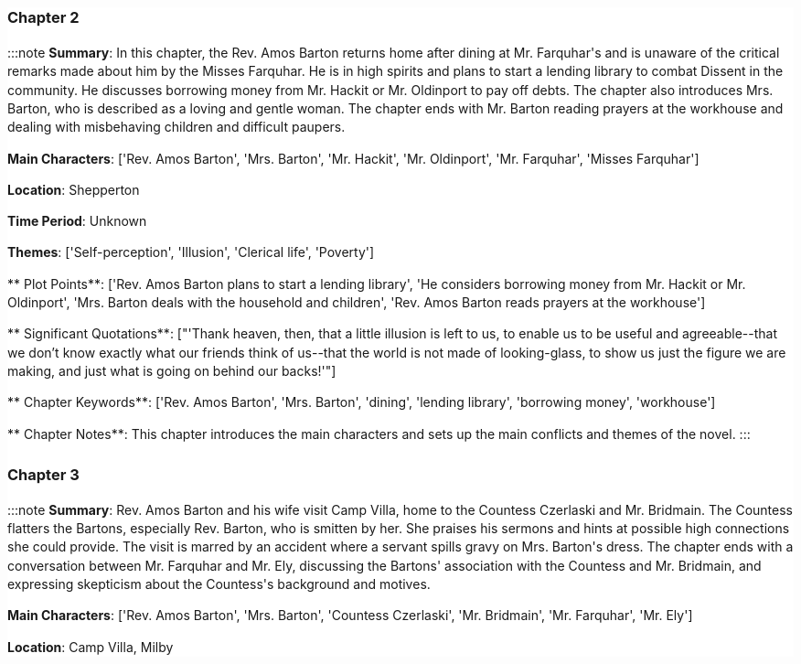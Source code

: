 ### Chapter 2
:::note
**Summary**:
In this chapter, the Rev. Amos Barton returns home after dining at Mr. Farquhar's and is unaware of the critical remarks made about him by the Misses Farquhar. He is in high spirits and plans to start a lending library to combat Dissent in the community. He discusses borrowing money from Mr. Hackit or Mr. Oldinport to pay off debts. The chapter also introduces Mrs. Barton, who is described as a loving and gentle woman. The chapter ends with Mr. Barton reading prayers at the workhouse and dealing with misbehaving children and difficult paupers.

**Main Characters**:
['Rev. Amos Barton', 'Mrs. Barton', 'Mr. Hackit', 'Mr. Oldinport', 'Mr. Farquhar', 'Misses Farquhar']

**Location**:
Shepperton

**Time Period**:
Unknown

**Themes**:
['Self-perception', 'Illusion', 'Clerical life', 'Poverty']

** Plot Points**:
['Rev. Amos Barton plans to start a lending library', 'He considers borrowing money from Mr. Hackit or Mr. Oldinport', 'Mrs. Barton deals with the household and children', 'Rev. Amos Barton reads prayers at the workhouse']

** Significant Quotations**:
["'Thank heaven, then, that a little illusion is left to us, to enable us to be useful and agreeable--that we don’t know exactly what our friends think of us--that the world is not made of looking-glass, to show us just the figure we are making, and just what is going on behind our backs!'"]

** Chapter Keywords**:
['Rev. Amos Barton', 'Mrs. Barton', 'dining', 'lending library', 'borrowing money', 'workhouse']

** Chapter Notes**:
This chapter introduces the main characters and sets up the main conflicts and themes of the novel.
:::

### Chapter 3
:::note
**Summary**:
Rev. Amos Barton and his wife visit Camp Villa, home to the Countess Czerlaski and Mr. Bridmain. The Countess flatters the Bartons, especially Rev. Barton, who is smitten by her. She praises his sermons and hints at possible high connections she could provide. The visit is marred by an accident where a servant spills gravy on Mrs. Barton's dress. The chapter ends with a conversation between Mr. Farquhar and Mr. Ely, discussing the Bartons' association with the Countess and Mr. Bridmain, and expressing skepticism about the Countess's background and motives.

**Main Characters**:
['Rev. Amos Barton', 'Mrs. Barton', 'Countess Czerlaski', 'Mr. Bridmain', 'Mr. Farquhar', 'Mr. Ely']

**Location**:
Camp Villa, Milby
